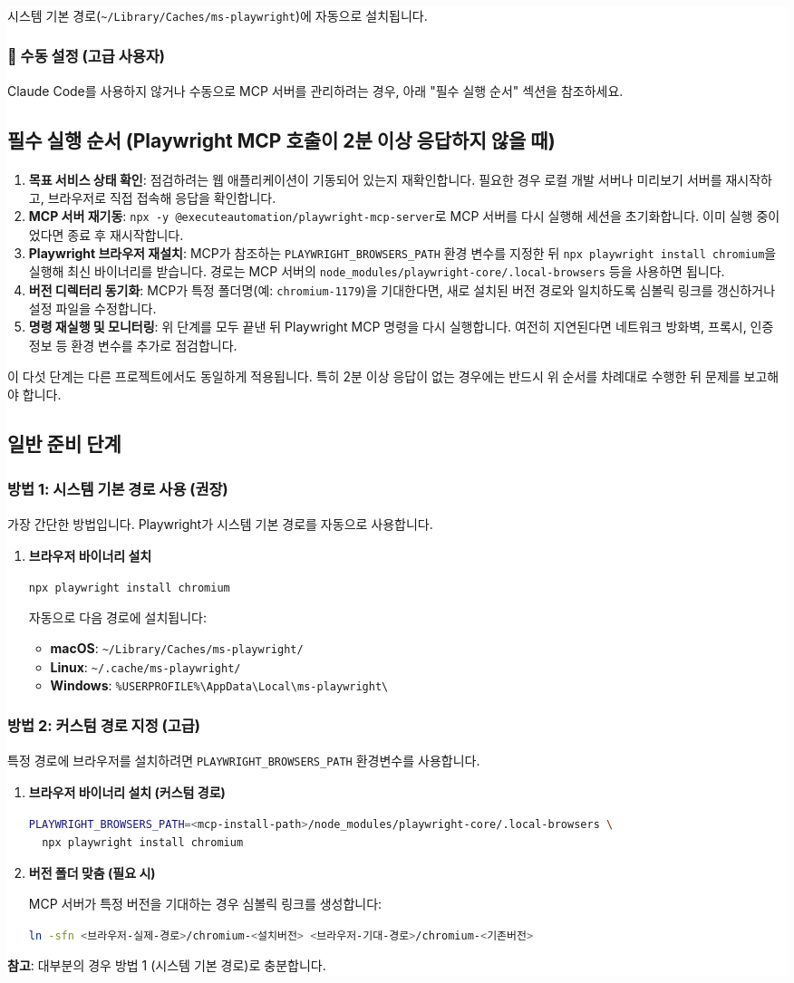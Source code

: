 시스템 기본 경로(`~/Library/Caches/ms-playwright`)에 자동으로 설치됩니다.

### 🔧 수동 설정 (고급 사용자)

Claude Code를 사용하지 않거나 수동으로 MCP 서버를 관리하려는 경우, 아래 "필수 실행 순서" 섹션을 참조하세요.

## 필수 실행 순서 (Playwright MCP 호출이 2분 이상 응답하지 않을 때)
1. **목표 서비스 상태 확인**: 점검하려는 웹 애플리케이션이 기동되어 있는지 재확인합니다. 필요한 경우 로컬 개발 서버나 미리보기 서버를 재시작하고, 브라우저로 직접 접속해 응답을 확인합니다.
2. **MCP 서버 재기동**: `npx -y @executeautomation/playwright-mcp-server`로 MCP 서버를 다시 실행해 세션을 초기화합니다. 이미 실행 중이었다면 종료 후 재시작합니다.
3. **Playwright 브라우저 재설치**: MCP가 참조하는 `PLAYWRIGHT_BROWSERS_PATH` 환경 변수를 지정한 뒤 `npx playwright install chromium`을 실행해 최신 바이너리를 받습니다. 경로는 MCP 서버의 `node_modules/playwright-core/.local-browsers` 등을 사용하면 됩니다.
4. **버전 디렉터리 동기화**: MCP가 특정 폴더명(예: `chromium-1179`)을 기대한다면, 새로 설치된 버전 경로와 일치하도록 심볼릭 링크를 갱신하거나 설정 파일을 수정합니다.
5. **명령 재실행 및 모니터링**: 위 단계를 모두 끝낸 뒤 Playwright MCP 명령을 다시 실행합니다. 여전히 지연된다면 네트워크 방화벽, 프록시, 인증 정보 등 환경 변수를 추가로 점검합니다.

이 다섯 단계는 다른 프로젝트에서도 동일하게 적용됩니다. 특히 2분 이상 응답이 없는 경우에는 반드시 위 순서를 차례대로 수행한 뒤 문제를 보고해야 합니다.

## 일반 준비 단계

### 방법 1: 시스템 기본 경로 사용 (권장)

가장 간단한 방법입니다. Playwright가 시스템 기본 경로를 자동으로 사용합니다.

1. **브라우저 바이너리 설치**
   ```bash
   npx playwright install chromium
   ```

   자동으로 다음 경로에 설치됩니다:
   - **macOS**: `~/Library/Caches/ms-playwright/`
   - **Linux**: `~/.cache/ms-playwright/`
   - **Windows**: `%USERPROFILE%\AppData\Local\ms-playwright\`

### 방법 2: 커스텀 경로 지정 (고급)

특정 경로에 브라우저를 설치하려면 `PLAYWRIGHT_BROWSERS_PATH` 환경변수를 사용합니다.

1. **브라우저 바이너리 설치 (커스텀 경로)**
   ```bash
   PLAYWRIGHT_BROWSERS_PATH=<mcp-install-path>/node_modules/playwright-core/.local-browsers \
     npx playwright install chromium
   ```

2. **버전 폴더 맞춤 (필요 시)**

   MCP 서버가 특정 버전을 기대하는 경우 심볼릭 링크를 생성합니다:
   ```bash
   ln -sfn <브라우저-실제-경로>/chromium-<설치버전> <브라우저-기대-경로>/chromium-<기존버전>
   ```

**참고**: 대부분의 경우 방법 1 (시스템 기본 경로)로 충분합니다.
